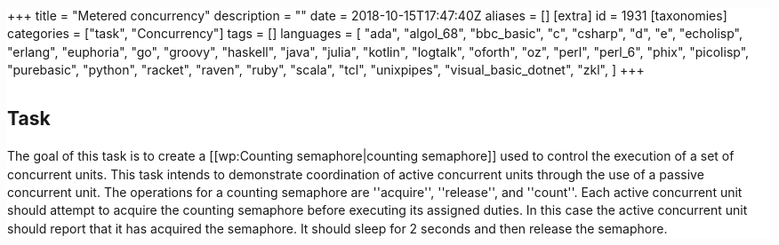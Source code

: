 +++
title = "Metered concurrency"
description = ""
date = 2018-10-15T17:47:40Z
aliases = []
[extra]
id = 1931
[taxonomies]
categories = ["task", "Concurrency"]
tags = []
languages = [
  "ada",
  "algol_68",
  "bbc_basic",
  "c",
  "csharp",
  "d",
  "e",
  "echolisp",
  "erlang",
  "euphoria",
  "go",
  "groovy",
  "haskell",
  "java",
  "julia",
  "kotlin",
  "logtalk",
  "oforth",
  "oz",
  "perl",
  "perl_6",
  "phix",
  "picolisp",
  "purebasic",
  "python",
  "racket",
  "raven",
  "ruby",
  "scala",
  "tcl",
  "unixpipes",
  "visual_basic_dotnet",
  "zkl",
]
+++

## Task

The goal of this task is to create a [[wp:Counting semaphore|counting semaphore]] used to control the execution of a set of concurrent units. This task intends to demonstrate coordination of active concurrent units through the use of a passive concurrent unit. The operations for a counting semaphore are ''acquire'', ''release'', and ''count''. Each active concurrent unit should attempt to acquire the counting semaphore before executing its assigned duties. In this case the active concurrent unit should report that it has acquired the semaphore. It should sleep for 2 seconds and then release the semaphore.
